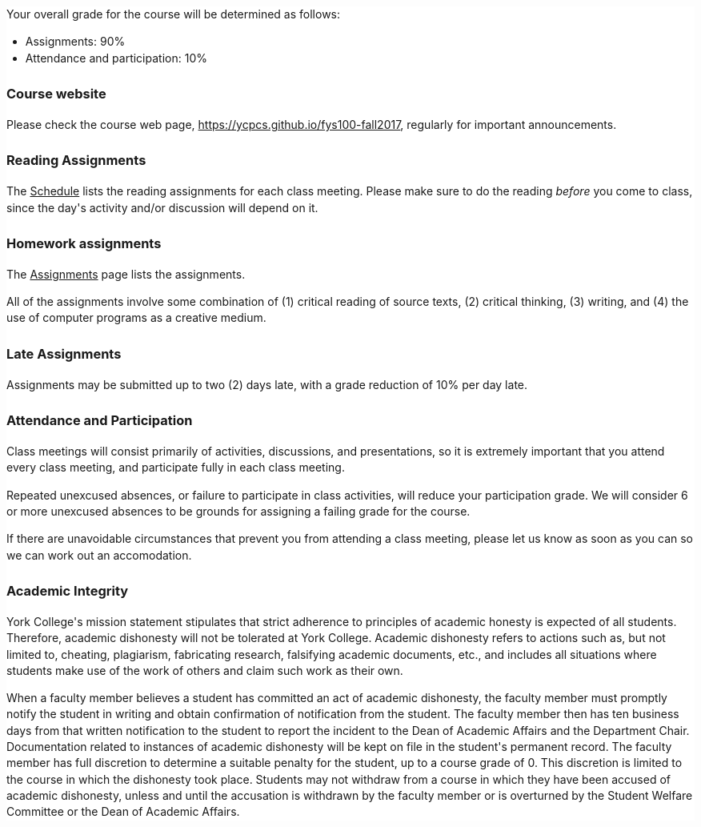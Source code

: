 Your overall grade for the course will be determined as follows:

* Assignments: 90%
* Attendance and participation: 10%

### Course website

Please check the course web page, <https://ycpcs.github.io/fys100-fall2017>, regularly for important announcements.

### Reading Assignments

The [Schedule](schedule.html) lists the reading assignments for each class meeting.  Please make sure to do the reading *before* you come to class, since the day's activity and/or discussion will depend on it.

### Homework assignments

The [Assignments](assign/index.html) page lists the assignments.

All of the assignments involve some combination of (1) critical reading of source texts, (2) critical thinking, (3) writing, and (4) the use of computer programs as a creative medium.

### Late Assignments

Assignments may be submitted up to two (2) days late, with a grade reduction of 10% per day late.

### Attendance and Participation

Class meetings will consist primarily of activities, discussions, and presentations, so it is extremely important that you attend every class meeting, and participate fully in each class meeting.

Repeated unexcused absences, or failure to participate in class activities, will reduce your participation grade.  We will consider 6 or more unexcused absences to be grounds for assigning a failing grade for the course.

If there are unavoidable circumstances that prevent you from attending a class meeting, please let us know as soon as you can so we can work out an accomodation.

### Academic Integrity

York College's mission statement stipulates that strict adherence to principles of academic honesty is expected of all students. Therefore, academic dishonesty will not be tolerated at York College. Academic dishonesty refers to actions such as, but not limited to, cheating, plagiarism, fabricating research, falsifying academic documents, etc., and includes all situations where students make use of the work of others and claim such work as their own.

When a faculty member believes a student has committed an act of academic dishonesty, the faculty member must promptly notify the student in writing and obtain confirmation of notification from the student.  The faculty member then has ten business days from that written notification to the student to report the incident to the Dean of Academic Affairs and the Department Chair. Documentation related to instances of academic dishonesty will be kept on file in the student's permanent record. The faculty member has full discretion to determine a suitable penalty for the student, up to a course grade of 0.  This discretion is limited to the course in which the dishonesty took place.  Students may not withdraw from a course in which they have been accused of academic dishonesty, unless and until the accusation is withdrawn by the faculty member or is overturned by the Student Welfare Committee or the Dean of Academic Affairs.
